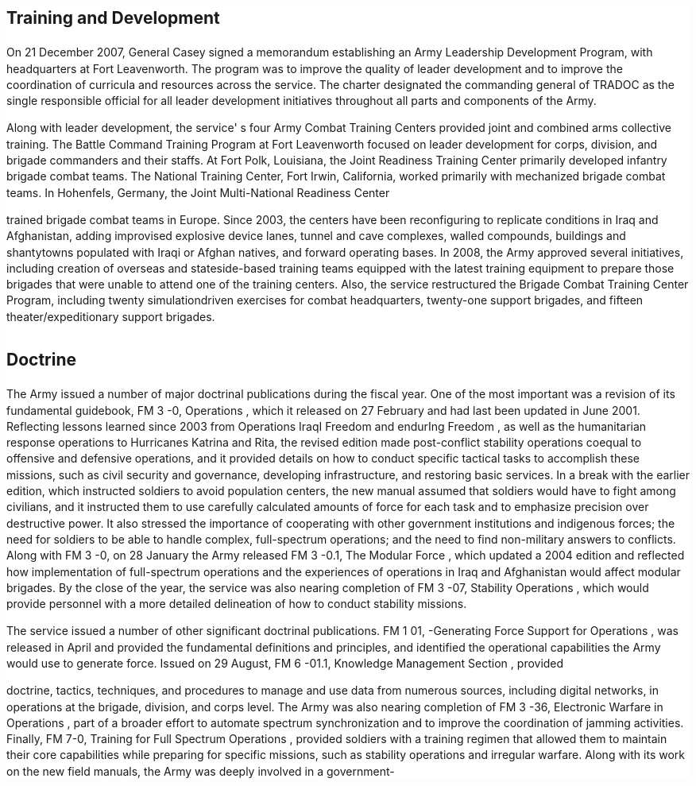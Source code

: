 ## Training and Development

On  21  December  2007,  General  Casey  signed  a  memorandum establishing an  Army Leadership Development Program, with headquarters at Fort Leavenworth. The program was to improve the quality of leader development and to improve the coordination of curricula and resources across  the  service.  The  charter  designated  the  commanding  general  of TRADOC as the  single  responsible  official  for  all  leader  development initiatives throughout all parts and components of the Army.

Along  with  leader  development,  the  service' s  four  Army  Combat Training Centers provided joint and combined arms collective training. The Battle Command Training Program at Fort Leavenworth focused on leader development for corps, division, and brigade commanders and their staffs. At  Fort  Polk,  Louisiana,  the  Joint  Readiness  Training  Center  primarily developed infantry  brigade  combat  teams. The  National Training  Center, Fort Irwin, California, worked primarily with mechanized brigade combat teams. In Hohenfels, Germany, the Joint Multi-National Readiness Center

trained  brigade  combat  teams  in  Europe.  Since  2003,  the  centers  have been reconfiguring to replicate conditions in Iraq and Afghanistan, adding improvised  explosive  device  lanes,  tunnel  and  cave  complexes,  walled compounds,  buildings  and  shantytowns  populated  with  Iraqi  or  Afghan natives, and forward operating bases. In 2008, the Army approved several initiatives, including creation of overseas and stateside-based training teams equipped with the latest training equipment to prepare those brigades that were unable to attend one of the training centers.  Also, the service restructured the Brigade Combat Training Center Program, including twenty simulationdriven exercises for combat headquarters, twenty-one support brigades, and fifteen theater/expeditionary support brigades.

## Doctrine

The Army issued a number of major doctrinal publications during the fiscal year. One of the most important was a revision of its fundamental guidebook, FM 3 -0, Operations ,  which  it  released  on  27  February  and had  last  been  updated  in  June  2001.  Reflecting  lessons  learned  since 2003  from  Operations IraqI  Freedom and endurIng  Freedom ,  as  well as  the  humanitarian  response  operations  to  Hurricanes  Katrina  and Rita,  the  revised  edition  made  post-conflict  stability  operations  coequal to offensive and defensive operations, and it provided details on how to conduct specific tactical tasks to accomplish these missions, such as civil security  and  governance,  developing  infrastructure,  and  restoring  basic services. In a break with the earlier edition, which instructed soldiers to avoid  population  centers,  the  new  manual  assumed  that  soldiers  would have  to  fight  among  civilians,  and  it  instructed  them  to  use  carefully calculated amounts of force for each task and to emphasize precision over destructive  power.  It  also  stressed  the  importance  of  cooperating  with other government institutions and indigenous forces; the need for soldiers to be able to handle complex, full-spectrum operations; and the need to find non-military answers to conflicts. Along with FM 3 -0, on 28 January the Army released FM 3 -0.1, The Modular Force , which updated a 2004 edition and reflected how implementation of full-spectrum operations and the experiences of operations in Iraq and Afghanistan would affect modular brigades. By the close of the year, the service was also nearing completion of FM 3 -07, Stability Operations , which would provide personnel with a more detailed delineation of how to conduct stability missions.

The service issued a number of other significant doctrinal publications. FM 1 01, -Generating Force Support for Operations , was released in April and  provided  the  fundamental  definitions  and  principles,  and  identified the operational capabilities the Army would use to generate force. Issued on  29  August,  FM  6 -01.1, Knowledge  Management  Section ,  provided

doctrine,  tactics, techniques,  and procedures to manage and use data from  numerous  sources,  including digital  networks,  in  operations  at the brigade, division, and  corps level.  The Army  was  also  nearing completion of FM 3 -36, Electronic Warfare  in  Operations , part  of  a broader effort to automate spectrum synchronization and to improve the coordination of jamming activities. Finally, FM 7-0, Training for Full Spectrum Operations , provided soldiers  with  a  training  regimen that allowed them to maintain their core  capabilities  while  preparing for specific missions, such as stability operations  and  irregular warfare. Along with its work on the new  field  manuals,  the Army  was deeply  involved  in  a  government-
